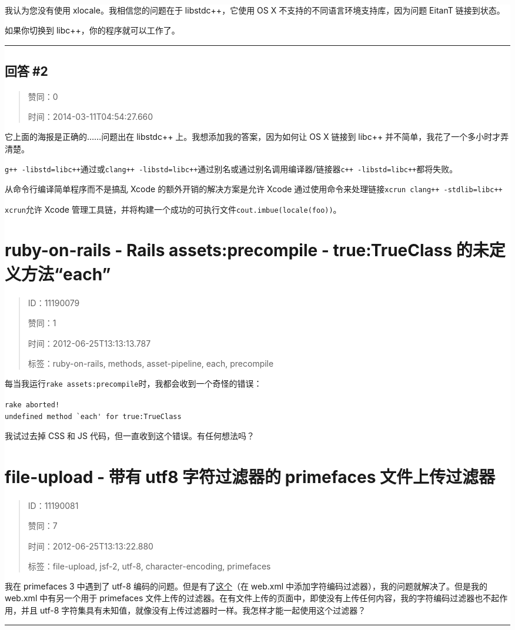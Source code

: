 我认为您没有使用 xlocale。我相信您的问题在于 libstdc++，它使用 OS X 不支持的不同语言环境支持库，因为问题 EitanT 链接到状态。

如果你切换到 libc++，你的程序就可以工作了。

* * *

## 回答 #2

> 赞同：0
> 
> 时间：2014-03-11T04:54:27.660

它上面的海报是正确的……问题出在 libstdc++ 上。我想添加我的答案，因为如何让 OS X 链接到 libc++ 并不简单，我花了一个多小时才弄清楚。

`g++ -libstd=libc++`通过或`clang++ -libstd=libc++`通过别名或通过别名调用编译器/链接器`c++ -libstd=libc++`都将失败。

从命令行编译简单程序而不是搞乱 Xcode 的额外开销的解决方案是允许 Xcode 通过使用命令来处理链接`xcrun clang++ -stdlib=libc++`

`xcrun`允许 Xcode 管理工具链，并将构建一个成功的可执行文件`cout.imbue(locale(foo))`。

# ruby-on-rails - Rails assets:precompile - true:TrueClass 的未定义方法“each”

> ID：11190079
> 
> 赞同：1
> 
> 时间：2012-06-25T13:13:13.787
> 
> 标签：ruby-on-rails, methods, asset-pipeline, each, precompile

每当我运行`rake assets:precompile`时，我都会收到一个奇怪的错误：

```
rake aborted!
undefined method `each' for true:TrueClass 
```

我试过去掉 CSS 和 JS 代码，但一直收到这个错误。有任何想法吗？

# file-upload - 带有 utf8 字符过滤器的 primefaces 文件上传过滤器

> ID：11190081
> 
> 赞同：7
> 
> 时间：2012-06-25T13:13:22.880
> 
> 标签：file-upload, jsf-2, utf-8, character-encoding, primefaces

我在 primefaces 3 中遇到了 utf-8 编码的问题。但是有了[这个](https://stackoverflow.com/questions/11177319/probelm-with-utf8-in-primefaces-3-x)（在 web.xml 中添加字符编码过滤器），我的问题就解决了。但是我的 web.xml 中有另一个用于 primefaces 文件上传的过滤器。在有文件上传的页面中，即使没有上传任何内容，我的字符编码过滤器也不起作用，并且 utf-8 字符集具有未知值，就像没有上传过滤器时一样。我怎样才能一起使用这个过滤器？

* * *
